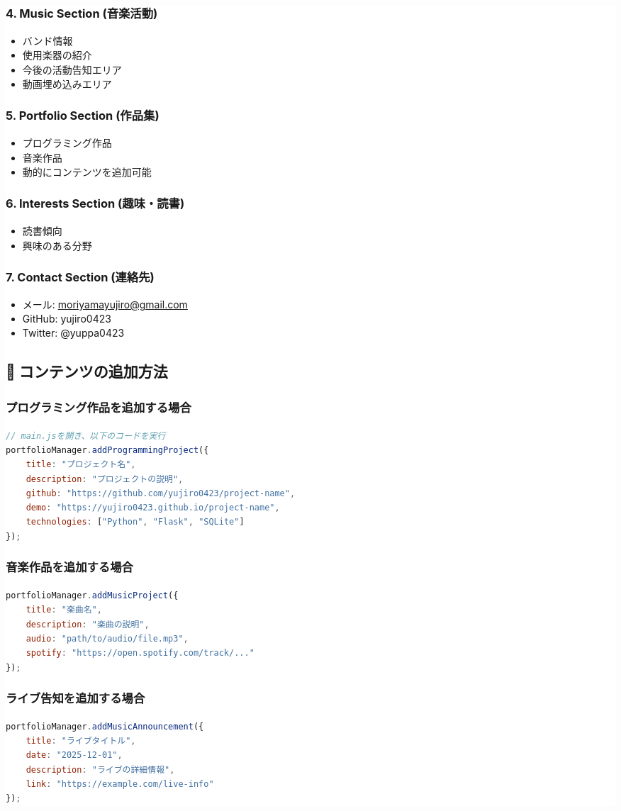 ### 4. Music Section (音楽活動)
- バンド情報
- 使用楽器の紹介
- 今後の活動告知エリア
- 動画埋め込みエリア

### 5. Portfolio Section (作品集)
- プログラミング作品
- 音楽作品
- 動的にコンテンツを追加可能

### 6. Interests Section (趣味・読書)
- 読書傾向
- 興味のある分野

### 7. Contact Section (連絡先)
- メール: moriyamayujiro@gmail.com
- GitHub: yujiro0423
- Twitter: @yuppa0423

## 🔧 コンテンツの追加方法

### プログラミング作品を追加する場合

```javascript
// main.jsを開き、以下のコードを実行
portfolioManager.addProgrammingProject({
    title: "プロジェクト名",
    description: "プロジェクトの説明",
    github: "https://github.com/yujiro0423/project-name",
    demo: "https://yujiro0423.github.io/project-name",
    technologies: ["Python", "Flask", "SQLite"]
});
```

### 音楽作品を追加する場合

```javascript
portfolioManager.addMusicProject({
    title: "楽曲名",
    description: "楽曲の説明",
    audio: "path/to/audio/file.mp3",
    spotify: "https://open.spotify.com/track/..."
});
```

### ライブ告知を追加する場合

```javascript
portfolioManager.addMusicAnnouncement({
    title: "ライブタイトル",
    date: "2025-12-01",
    description: "ライブの詳細情報",
    link: "https://example.com/live-info"
});
```
